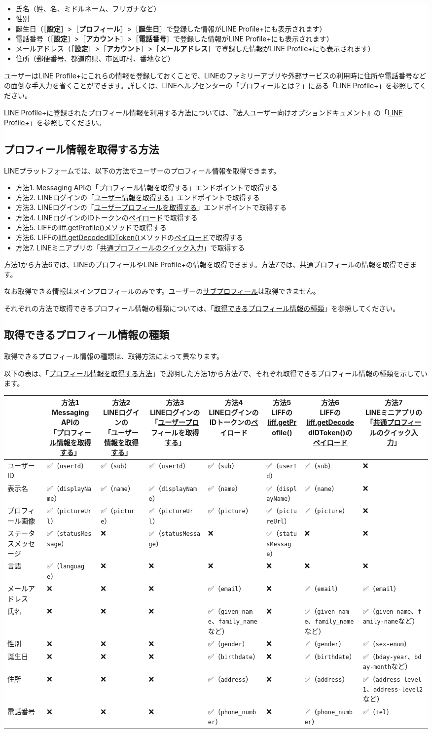 *   氏名（姓、名、ミドルネーム、フリガナなど）
*   性別
*   誕生日（［**設定**］>［**プロフィール**］>［**誕生日**］で登録した情報がLINE Profile+にも表示されます）
*   電話番号（［**設定**］>［**アカウント**］>［**電話番号**］で登録した情報がLINE Profile+にも表示されます）
*   メールアドレス（［**設定**］>［**アカウント**］>［**メールアドレス**］で登録した情報がLINE Profile+にも表示されます）
*   住所（郵便番号、都道府県、市区町村、番地など）

ユーザーはLINE Profile+にこれらの情報を登録しておくことで、LINEのファミリーアプリや外部サービスの利用時に住所や電話番号などの面倒な手入力を省くことができます。詳しくは、LINEヘルプセンターの「プロフィールとは？」にある「[LINE Profile+](https://help.line.me/line/smartphone/pc?lang=ja&contentId=20000134)」を参照してください。

LINE Profile+に登録されたプロフィール情報を利用する方法については、『法人ユーザー向けオプションドキュメント』の「[LINE Profile+](https://developers.line.biz/ja/docs/partner-docs/line-profile-plus/)」を参照してください。

## プロフィール情報を取得する方法

LINEプラットフォームでは、以下の方法でユーザーのプロフィール情報を取得できます。

*   方法1. Messaging APIの「[プロフィール情報を取得する](https://developers.line.biz/ja/reference/messaging-api/#get-profile)」エンドポイントで取得する
*   方法2. LINEログインの「[ユーザー情報を取得する](https://developers.line.biz/ja/reference/line-login/#userinfo)」エンドポイントで取得する
*   方法3. LINEログインの「[ユーザープロフィールを取得する](https://developers.line.biz/ja/reference/line-login/#get-user-profile)」エンドポイントで取得する
*   方法4. LINEログインのIDトークンの[ペイロード](https://developers.line.biz/ja/docs/line-login/verify-id-token/#payload)で取得する
*   方法5. LIFFの[liff.getProfile()](https://developers.line.biz/ja/reference/liff/#get-profile)メソッドで取得する
*   方法6. LIFFの[liff.getDecodedIDToken()](https://developers.line.biz/ja/reference/liff/#get-decoded-id-token)メソッドの[ペイロード](https://developers.line.biz/ja/docs/line-login/verify-id-token/#payload)で取得する
*   方法7. LINEミニアプリの「[共通プロフィールのクイック入力](https://developers.line.biz/ja/docs/line-mini-app/quick-fill/overview/)」で取得する

方法1から方法6では、LINEのプロフィールやLINE Profile+の情報を取得できます。方法7では、共通プロフィールの情報を取得できます。

なお取得できる情報はメインプロフィールのみです。ユーザーの[サブプロフィール](https://developers.line.biz/ja/glossary/#subprofile)は取得できません。

それぞれの方法で取得できるプロフィール情報の種類については、「[取得できるプロフィール情報の種類](#profile-information-types)」を参照してください。

## 取得できるプロフィール情報の種類

取得できるプロフィール情報の種類は、取得方法によって異なります。

以下の表は、「[プロフィール情報を取得する方法](#how-to-get-profile)」で説明した方法1から方法7で、それぞれ取得できるプロフィール情報の種類を示しています。

|  | 方法1<br/>Messaging APIの<br/>「[プロフィール情報を取得する](https://developers.line.biz/ja/reference/messaging-api/#get-profile)」 | 方法2<br/>LINEログインの<br/>「[ユーザー情報を取得する](https://developers.line.biz/ja/reference/line-login/#userinfo)」 | 方法3<br/>LINEログインの<br/>「[ユーザープロフィールを取得する](https://developers.line.biz/ja/reference/line-login/#get-user-profile)」 | 方法4<br/>LINEログインの<br/>IDトークンの[ペイロード](https://developers.line.biz/ja/docs/line-login/verify-id-token/#payload) | 方法5<br/>LIFFの<br/>[liff.getProfile()](https://developers.line.biz/ja/reference/liff/#get-profile) | 方法6<br/>LIFFの[liff.getDecodedIDToken()](https://developers.line.biz/ja/reference/liff/#get-decoded-id-token)の<br/>[ペイロード](https://developers.line.biz/ja/docs/line-login/verify-id-token/#payload) | 方法7<br/>LINEミニアプリの<br/>「[共通プロフィールのクイック入力](https://developers.line.biz/ja/docs/line-mini-app/quick-fill/overview/)」 |
| --- | --- | --- | --- | --- | --- | --- | --- |
| ユーザーID | ✅（`userId`） | ✅（`sub`） | ✅（`userId`） | ✅（`sub`） | ✅（`userId`） | ✅（`sub`） | ❌ |
| 表示名 | ✅（`displayName`） | ✅（`name`） | ✅（`displayName`） | ✅（`name`） | ✅（`displayName`） | ✅（`name`） | ❌ |
| プロフィール画像 | ✅（`pictureUrl`） | ✅（`picture`） | ✅（`pictureUrl`） | ✅（`picture`） | ✅（`pictureUrl`） | ✅（`picture`） | ❌ |
| ステータスメッセージ | ✅（`statusMessage`） | ❌ | ✅（`statusMessage`） | ❌ | ✅（`statusMessage`） | ❌ | ❌ |
| 言語 | ✅（`language`） | ❌ | ❌ | ❌ | ❌ | ❌ | ❌ |
| メールアドレス | ❌ | ❌ | ❌ | ✅（`email`） | ❌ | ✅（`email`） | ✅（`email`） |
| 氏名 | ❌ | ❌ | ❌ | ✅（`given_name`、`family_name`など） | ❌ | ✅（`given_name`、`family_name`など） | ✅（`given-name`、`family-name`など） |
| 性別 | ❌ | ❌ | ❌ | ✅（`gender`） | ❌ | ✅（`gender`） | ✅（`sex-enum`） |
| 誕生日 | ❌ | ❌ | ❌ | ✅（`birthdate`） | ❌ | ✅（`birthdate`） | ✅（`bday-year`、`bday-month`など） |
| 住所 | ❌ | ❌ | ❌ | ✅（`address`） | ❌ | ✅（`address`） | ✅（`address-level1`、`address-level2`など） |
| 電話番号 | ❌ | ❌ | ❌ | ✅（`phone_number`） | ❌ | ✅（`phone_number`） | ✅（`tel`） |
